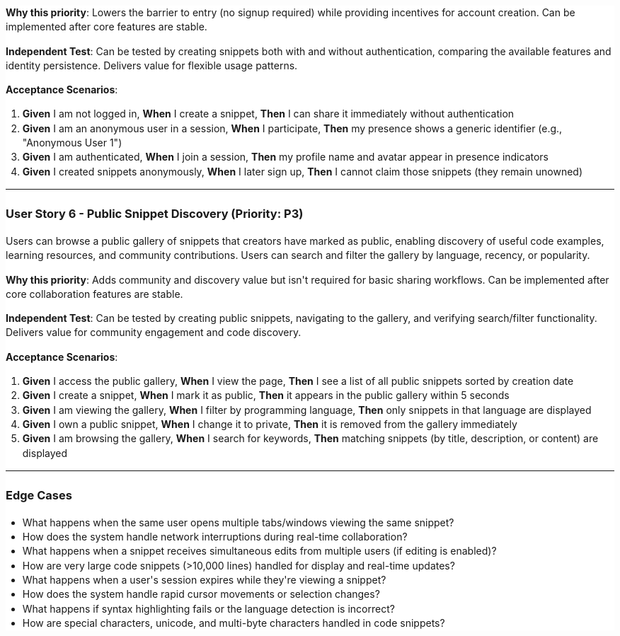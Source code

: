 **Why this priority**: Lowers the barrier to entry (no signup required) while providing incentives for account creation. Can be implemented after core features are stable.

**Independent Test**: Can be tested by creating snippets both with and without authentication, comparing the available features and identity persistence. Delivers value for flexible usage patterns.

**Acceptance Scenarios**:

1. **Given** I am not logged in, **When** I create a snippet, **Then** I can share it immediately without authentication
2. **Given** I am an anonymous user in a session, **When** I participate, **Then** my presence shows a generic identifier (e.g., "Anonymous User 1")
3. **Given** I am authenticated, **When** I join a session, **Then** my profile name and avatar appear in presence indicators
4. **Given** I created snippets anonymously, **When** I later sign up, **Then** I cannot claim those snippets (they remain unowned)

---

### User Story 6 - Public Snippet Discovery (Priority: P3)

Users can browse a public gallery of snippets that creators have marked as public, enabling discovery of useful code examples, learning resources, and community contributions. Users can search and filter the gallery by language, recency, or popularity.

**Why this priority**: Adds community and discovery value but isn't required for basic sharing workflows. Can be implemented after core collaboration features are stable.

**Independent Test**: Can be tested by creating public snippets, navigating to the gallery, and verifying search/filter functionality. Delivers value for community engagement and code discovery.

**Acceptance Scenarios**:

1. **Given** I access the public gallery, **When** I view the page, **Then** I see a list of all public snippets sorted by creation date
2. **Given** I create a snippet, **When** I mark it as public, **Then** it appears in the public gallery within 5 seconds
3. **Given** I am viewing the gallery, **When** I filter by programming language, **Then** only snippets in that language are displayed
4. **Given** I own a public snippet, **When** I change it to private, **Then** it is removed from the gallery immediately
5. **Given** I am browsing the gallery, **When** I search for keywords, **Then** matching snippets (by title, description, or content) are displayed

---

### Edge Cases

- What happens when the same user opens multiple tabs/windows viewing the same snippet?
- How does the system handle network interruptions during real-time collaboration?
- What happens when a snippet receives simultaneous edits from multiple users (if editing is enabled)?
- How are very large code snippets (>10,000 lines) handled for display and real-time updates?
- What happens when a user's session expires while they're viewing a snippet?
- How does the system handle rapid cursor movements or selection changes?
- What happens if syntax highlighting fails or the language detection is incorrect?
- How are special characters, unicode, and multi-byte characters handled in code snippets?
